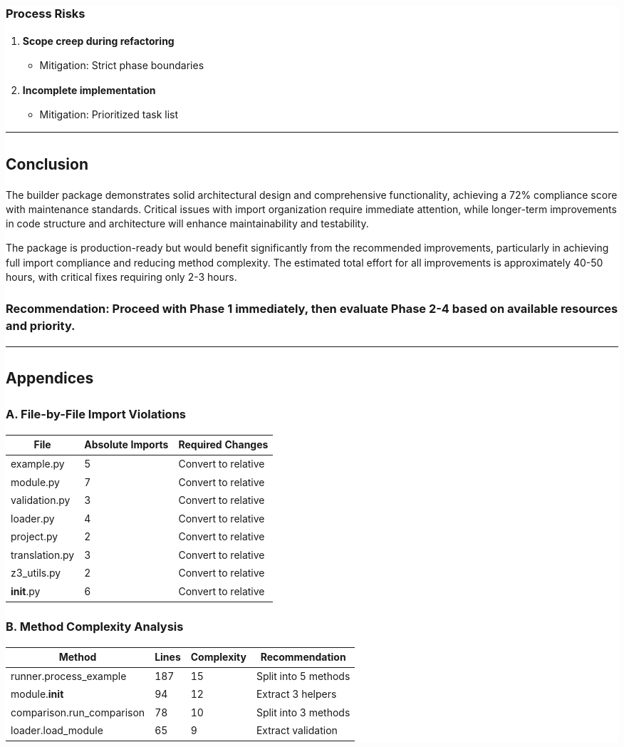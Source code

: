 ### Process Risks
1. **Scope creep during refactoring**
   - Mitigation: Strict phase boundaries
   
2. **Incomplete implementation**
   - Mitigation: Prioritized task list

---

## Conclusion

The builder package demonstrates solid architectural design and comprehensive functionality, achieving a 72% compliance score with maintenance standards. Critical issues with import organization require immediate attention, while longer-term improvements in code structure and architecture will enhance maintainability and testability.

The package is production-ready but would benefit significantly from the recommended improvements, particularly in achieving full import compliance and reducing method complexity. The estimated total effort for all improvements is approximately 40-50 hours, with critical fixes requiring only 2-3 hours.

### Recommendation: **Proceed with Phase 1 immediately**, then evaluate Phase 2-4 based on available resources and priority.

---

## Appendices

### A. File-by-File Import Violations

| File | Absolute Imports | Required Changes |
|------|-----------------|------------------|
| example.py | 5 | Convert to relative |
| module.py | 7 | Convert to relative |
| validation.py | 3 | Convert to relative |
| loader.py | 4 | Convert to relative |
| project.py | 2 | Convert to relative |
| translation.py | 3 | Convert to relative |
| z3_utils.py | 2 | Convert to relative |
| __init__.py | 6 | Convert to relative |

### B. Method Complexity Analysis

| Method | Lines | Complexity | Recommendation |
|--------|-------|------------|----------------|
| runner.process_example | 187 | 15 | Split into 5 methods |
| module.__init__ | 94 | 12 | Extract 3 helpers |
| comparison.run_comparison | 78 | 10 | Split into 3 methods |
| loader.load_module | 65 | 9 | Extract validation |

